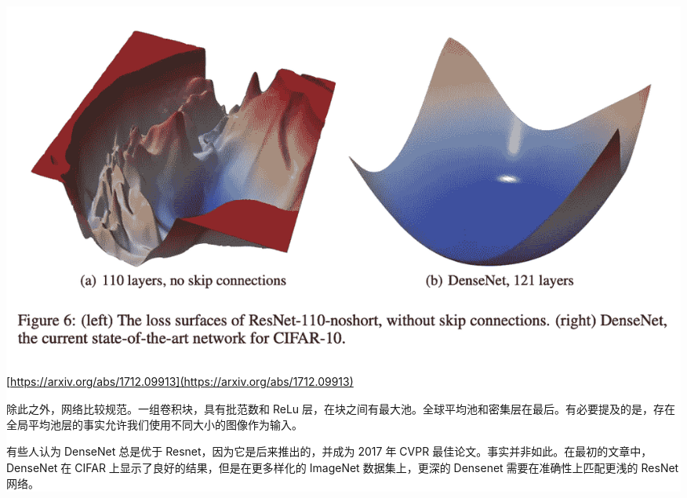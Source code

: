 ![](img/23fbc8bdcc7217e0f99aba5c75e84350.png)

[https://arxiv.org/abs/1712.09913](https://arxiv.org/abs/1712.09913)

除此之外，网络比较规范。一组卷积块，具有批范数和 ReLu 层，在块之间有最大池。全球平均池和密集层在最后。有必要提及的是，存在全局平均池层的事实允许我们使用不同大小的图像作为输入。

有些人认为 DenseNet 总是优于 Resnet，因为它是后来推出的，并成为 2017 年 CVPR 最佳论文。事实并非如此。在最初的文章中，DenseNet 在 CIFAR 上显示了良好的结果，但是在更多样化的 ImageNet 数据集上，更深的 Densenet 需要在准确性上匹配更浅的 ResNet 网络。
